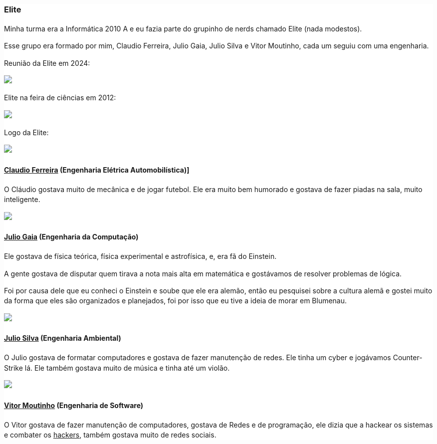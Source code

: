 ### Elite

Minha turma era a Informática 2010 A e eu fazia parte do grupinho de nerds chamado Elite (nada modestos).

Esse grupo era formado por mim, Claudio Ferreira, Julio Gaia, Julio Silva e Vitor Moutinho, cada um seguiu com uma engenharia.

Reunião da Elite em 2024:

<img src="./images/elite/elite-2024.png" style="width:300px;"/>

Elite na feira de ciências em 2012:

<img src="./images/elite/elite-2012.png" style="width:300px;"/>

Logo da Elite:

<img src="./images/elite/elite-logo.jpeg" style="width:300px;"/>

#### [Claudio Ferreira](https://www.instagram.com/claudio_ferreira2/) (Engenharia Elétrica Automobilística)]

O Cláudio gostava muito de mecânica e de jogar futebol. Ele era muito bem humorado e gostava de fazer piadas na sala, muito inteligente.

<img src="./images/elite/claudio-e-eu.jpg" style="width:300px;"/>

#### [Julio Gaia](https://www.linkedin.com/in/julio-pereira-gaia-ba024a137/) (Engenharia da Computação)

Ele gostava de física teórica, física experimental e astrofísica, e, era fã do Einstein.

A gente gostava de disputar quem tirava a nota mais alta em matemática e gostávamos de resolver problemas de lógica.

Foi por causa dele que eu conheci o Einstein e soube que ele era alemão, então eu pesquisei sobre a cultura alemã e gostei muito da forma que eles são organizados e planejados, foi por isso que eu tive a ideia de morar em Blumenau.

<img src="./images/elite/julio-gaia-e-eu.jpg" style="width:300px;"/>

#### [Julio Silva](https://www.instagram.com/juliosilva_jss/) (Engenharia Ambiental)

O Julio gostava de formatar computadores e gostava de fazer manutenção de redes. Ele tinha um cyber e jogávamos Counter-Strike lá. Ele também gostava muito de música e tinha até um violão.

<img src="./images/elite/julio-silva-e-eu.png" style="width:300px;"/>

#### [Vitor Moutinho](https://www.linkedin.com/in/vitor-moutinho-1844ab146/) (Engenharia de Software)

O Vitor gostava de fazer manutenção de computadores, gostava de Redes e de programação, ele dizia que a hackear os sistemas e combater os [hackers](https://pt.wikipedia.org/wiki/Hacker), também gostava muito de redes sociais.
